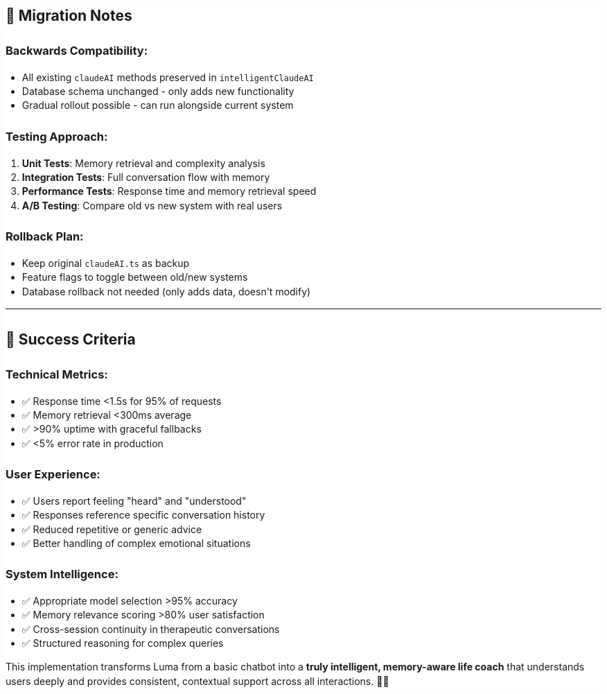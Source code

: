 
## 🚨 **Migration Notes**

### **Backwards Compatibility:**
- All existing `claudeAI` methods preserved in `intelligentClaudeAI`
- Database schema unchanged - only adds new functionality
- Gradual rollout possible - can run alongside current system

### **Testing Approach:**
1. **Unit Tests**: Memory retrieval and complexity analysis
2. **Integration Tests**: Full conversation flow with memory
3. **Performance Tests**: Response time and memory retrieval speed
4. **A/B Testing**: Compare old vs new system with real users

### **Rollback Plan:**
- Keep original `claudeAI.ts` as backup
- Feature flags to toggle between old/new systems
- Database rollback not needed (only adds data, doesn't modify)

---

## 🎯 **Success Criteria**

### **Technical Metrics:**
- ✅ Response time <1.5s for 95% of requests
- ✅ Memory retrieval <300ms average
- ✅ >90% uptime with graceful fallbacks
- ✅ <5% error rate in production

### **User Experience:**
- ✅ Users report feeling "heard" and "understood"  
- ✅ Responses reference specific conversation history
- ✅ Reduced repetitive or generic advice
- ✅ Better handling of complex emotional situations

### **System Intelligence:**
- ✅ Appropriate model selection >95% accuracy
- ✅ Memory relevance scoring >80% user satisfaction
- ✅ Cross-session continuity in therapeutic conversations
- ✅ Structured reasoning for complex queries

This implementation transforms Luma from a basic chatbot into a **truly intelligent, memory-aware life coach** that understands users deeply and provides consistent, contextual support across all interactions. 🧠✨